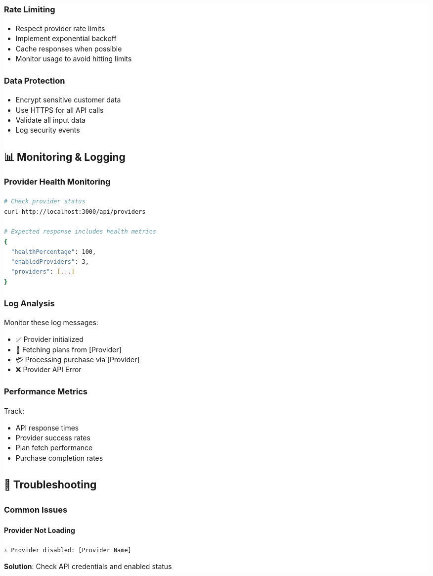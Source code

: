 ### Rate Limiting
- Respect provider rate limits
- Implement exponential backoff
- Cache responses when possible
- Monitor usage to avoid hitting limits

### Data Protection
- Encrypt sensitive customer data
- Use HTTPS for all API calls
- Validate all input data
- Log security events

## 📊 Monitoring & Logging

### Provider Health Monitoring
```bash
# Check provider status
curl http://localhost:3000/api/providers

# Expected response includes health metrics
{
  "healthPercentage": 100,
  "enabledProviders": 3,
  "providers": [...]
}
```

### Log Analysis
Monitor these log messages:
- ✅ Provider initialized
- 🔄 Fetching plans from [Provider]
- 💳 Processing purchase via [Provider]
- ❌ Provider API Error

### Performance Metrics
Track:
- API response times
- Provider success rates
- Plan fetch performance
- Purchase completion rates

## 🚨 Troubleshooting

### Common Issues

#### Provider Not Loading
```
⚠️ Provider disabled: [Provider Name]
```
**Solution**: Check API credentials and enabled status
